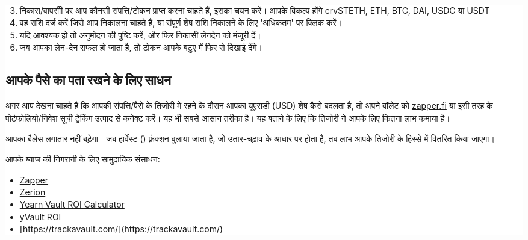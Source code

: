 3. निकास/वापसीी पर आप कौनसी संपत्ति/टोकन प्राप्त करना चाहते हैं, इसका चयन करें। आपके विकल्प होंगे crvSTETH, ETH, BTC, DAI, USDC या USDT
3. वह राशि दर्ज करें जिसे आप निकालना चाहते हैं, या संपूर्ण शेष राशि निकालने के लिए 'अधिकतम' पर क्लिक करें।
4. यदि आवश्यक हो तो अनुमोदन की पुष्टि करें, और फिर निकासी लेनदेन को मंजूरी दें।
5. जब आपका लेन-देन सफल हो जाता है, तो टोकन आपके बटुए में फिर से दिखाई देंगे।

## आपके पैसे का पता रखने के लिए साधन 

अगर आप देखना चाहते हैं कि आपकी संपत्ति/पैसे के तिजोरी में रहने के दौरान आपका यूएसडी (USD) शेष कैसे बदलता है, तो अपने वॉलेट को [zapper.fi](https://zapper.fi) या इसी तरह के पोर्टफोलियो/निवेश सूची ट्रैकिंग उत्पाद से कनेक्ट करें। यह भी सबसे आसान तरीका है। यह बताने के लिए कि तिजोरी ने आपके लिए कितना लाभ कमाया है। 

आपका बैलेंस लगातार नहीं बढ़ेगा। जब हार्वेस्ट () फ़ंक्शन बुलाया जाता है, जो उतार-चढ़ाव के आधार पर होता है, तब लाभ आपके तिजोरी के हिस्से में वितरित किया जाएगा।

आपके ब्याज की निगरानी के लिए सामुदायिक संसाधन:

- [Zapper](https://zapper.fi/)
- [Zerion](https://app.zerion.io/)
- [Yearn Vault ROI Calculator](https://yearn-roi.xyz/#/)
- [yVault ROI](https://yvault-roi.netlify.app/)
- [https://trackavault.com/](https://trackavault.com/)
